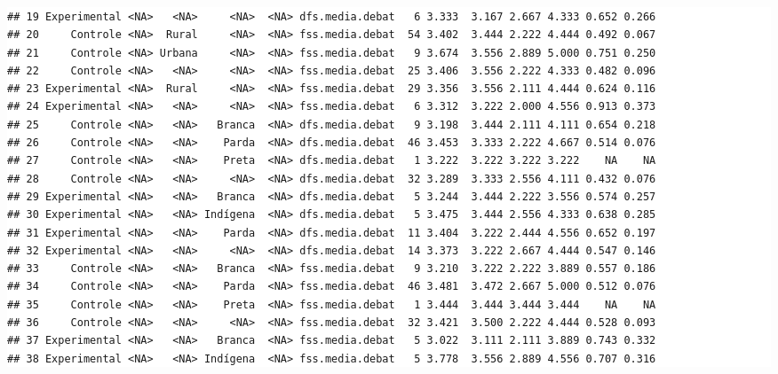     ## 19 Experimental <NA>   <NA>     <NA>  <NA> dfs.media.debat   6 3.333  3.167 2.667 4.333 0.652 0.266
    ## 20     Controle <NA>  Rural     <NA>  <NA> fss.media.debat  54 3.402  3.444 2.222 4.444 0.492 0.067
    ## 21     Controle <NA> Urbana     <NA>  <NA> fss.media.debat   9 3.674  3.556 2.889 5.000 0.751 0.250
    ## 22     Controle <NA>   <NA>     <NA>  <NA> fss.media.debat  25 3.406  3.556 2.222 4.333 0.482 0.096
    ## 23 Experimental <NA>  Rural     <NA>  <NA> fss.media.debat  29 3.356  3.556 2.111 4.444 0.624 0.116
    ## 24 Experimental <NA>   <NA>     <NA>  <NA> fss.media.debat   6 3.312  3.222 2.000 4.556 0.913 0.373
    ## 25     Controle <NA>   <NA>   Branca  <NA> dfs.media.debat   9 3.198  3.444 2.111 4.111 0.654 0.218
    ## 26     Controle <NA>   <NA>    Parda  <NA> dfs.media.debat  46 3.453  3.333 2.222 4.667 0.514 0.076
    ## 27     Controle <NA>   <NA>    Preta  <NA> dfs.media.debat   1 3.222  3.222 3.222 3.222    NA    NA
    ## 28     Controle <NA>   <NA>     <NA>  <NA> dfs.media.debat  32 3.289  3.333 2.556 4.111 0.432 0.076
    ## 29 Experimental <NA>   <NA>   Branca  <NA> dfs.media.debat   5 3.244  3.444 2.222 3.556 0.574 0.257
    ## 30 Experimental <NA>   <NA> Indígena  <NA> dfs.media.debat   5 3.475  3.444 2.556 4.333 0.638 0.285
    ## 31 Experimental <NA>   <NA>    Parda  <NA> dfs.media.debat  11 3.404  3.222 2.444 4.556 0.652 0.197
    ## 32 Experimental <NA>   <NA>     <NA>  <NA> dfs.media.debat  14 3.373  3.222 2.667 4.444 0.547 0.146
    ## 33     Controle <NA>   <NA>   Branca  <NA> fss.media.debat   9 3.210  3.222 2.222 3.889 0.557 0.186
    ## 34     Controle <NA>   <NA>    Parda  <NA> fss.media.debat  46 3.481  3.472 2.667 5.000 0.512 0.076
    ## 35     Controle <NA>   <NA>    Preta  <NA> fss.media.debat   1 3.444  3.444 3.444 3.444    NA    NA
    ## 36     Controle <NA>   <NA>     <NA>  <NA> fss.media.debat  32 3.421  3.500 2.222 4.444 0.528 0.093
    ## 37 Experimental <NA>   <NA>   Branca  <NA> fss.media.debat   5 3.022  3.111 2.111 3.889 0.743 0.332
    ## 38 Experimental <NA>   <NA> Indígena  <NA> fss.media.debat   5 3.778  3.556 2.889 4.556 0.707 0.316